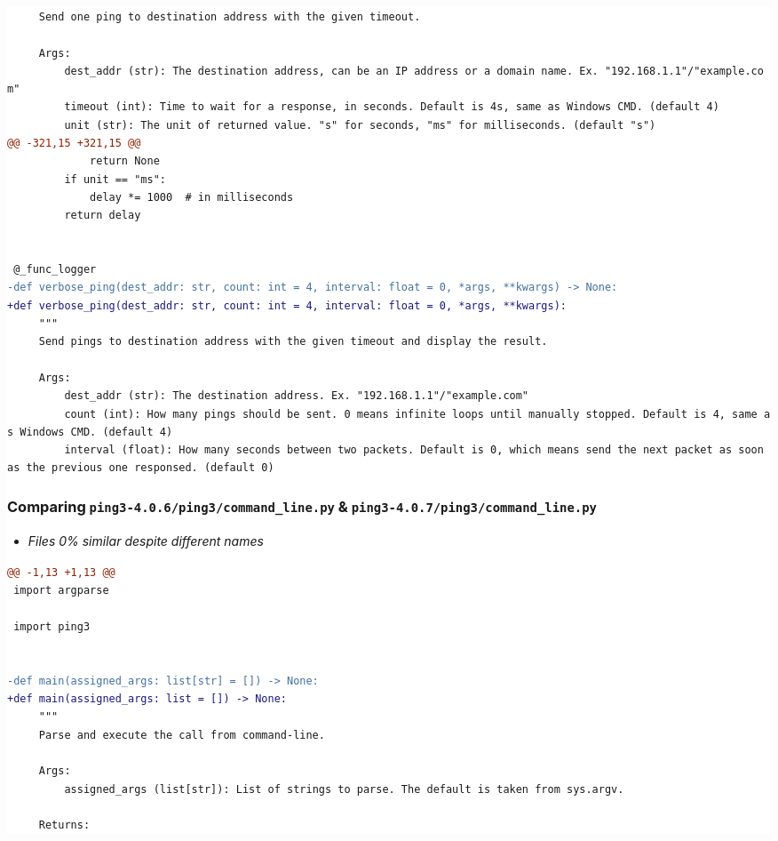 ```diff
     Send one ping to destination address with the given timeout.
 
     Args:
         dest_addr (str): The destination address, can be an IP address or a domain name. Ex. "192.168.1.1"/"example.com"
         timeout (int): Time to wait for a response, in seconds. Default is 4s, same as Windows CMD. (default 4)
         unit (str): The unit of returned value. "s" for seconds, "ms" for milliseconds. (default "s")
@@ -321,15 +321,15 @@
             return None
         if unit == "ms":
             delay *= 1000  # in milliseconds
         return delay
 
 
 @_func_logger
-def verbose_ping(dest_addr: str, count: int = 4, interval: float = 0, *args, **kwargs) -> None:
+def verbose_ping(dest_addr: str, count: int = 4, interval: float = 0, *args, **kwargs):
     """
     Send pings to destination address with the given timeout and display the result.
 
     Args:
         dest_addr (str): The destination address. Ex. "192.168.1.1"/"example.com"
         count (int): How many pings should be sent. 0 means infinite loops until manually stopped. Default is 4, same as Windows CMD. (default 4)
         interval (float): How many seconds between two packets. Default is 0, which means send the next packet as soon as the previous one responsed. (default 0)
```

### Comparing `ping3-4.0.6/ping3/command_line.py` & `ping3-4.0.7/ping3/command_line.py`

 * *Files 0% similar despite different names*

```diff
@@ -1,13 +1,13 @@
 import argparse
 
 import ping3
 
 
-def main(assigned_args: list[str] = []) -> None:
+def main(assigned_args: list = []) -> None:
     """
     Parse and execute the call from command-line.
 
     Args:
         assigned_args (list[str]): List of strings to parse. The default is taken from sys.argv.
 
     Returns:
```
